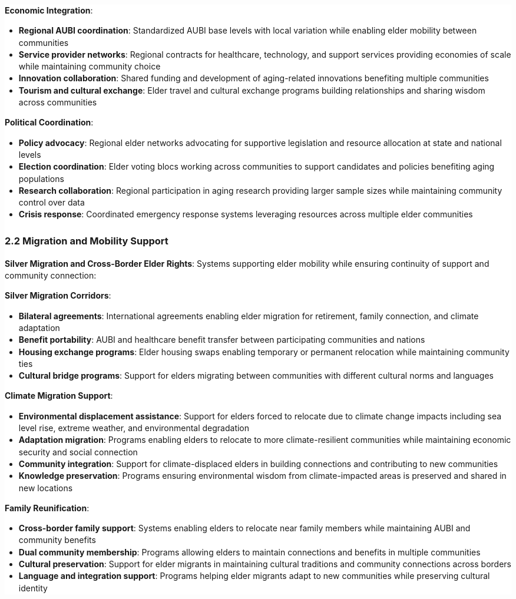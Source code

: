 **Economic Integration**:
- **Regional AUBI coordination**: Standardized AUBI base levels with local variation while enabling elder mobility between communities
- **Service provider networks**: Regional contracts for healthcare, technology, and support services providing economies of scale while maintaining community choice
- **Innovation collaboration**: Shared funding and development of aging-related innovations benefiting multiple communities
- **Tourism and cultural exchange**: Elder travel and cultural exchange programs building relationships and sharing wisdom across communities

**Political Coordination**:
- **Policy advocacy**: Regional elder networks advocating for supportive legislation and resource allocation at state and national levels
- **Election coordination**: Elder voting blocs working across communities to support candidates and policies benefiting aging populations
- **Research collaboration**: Regional participation in aging research providing larger sample sizes while maintaining community control over data
- **Crisis response**: Coordinated emergency response systems leveraging resources across multiple elder communities

### 2.2 Migration and Mobility Support

**Silver Migration and Cross-Border Elder Rights**: Systems supporting elder mobility while ensuring continuity of support and community connection:

**Silver Migration Corridors**:
- **Bilateral agreements**: International agreements enabling elder migration for retirement, family connection, and climate adaptation
- **Benefit portability**: AUBI and healthcare benefit transfer between participating communities and nations
- **Housing exchange programs**: Elder housing swaps enabling temporary or permanent relocation while maintaining community ties
- **Cultural bridge programs**: Support for elders migrating between communities with different cultural norms and languages

**Climate Migration Support**:
- **Environmental displacement assistance**: Support for elders forced to relocate due to climate change impacts including sea level rise, extreme weather, and environmental degradation
- **Adaptation migration**: Programs enabling elders to relocate to more climate-resilient communities while maintaining economic security and social connection
- **Community integration**: Support for climate-displaced elders in building connections and contributing to new communities
- **Knowledge preservation**: Programs ensuring environmental wisdom from climate-impacted areas is preserved and shared in new locations

**Family Reunification**:
- **Cross-border family support**: Systems enabling elders to relocate near family members while maintaining AUBI and community benefits
- **Dual community membership**: Programs allowing elders to maintain connections and benefits in multiple communities
- **Cultural preservation**: Support for elder migrants in maintaining cultural traditions and community connections across borders
- **Language and integration support**: Programs helping elder migrants adapt to new communities while preserving cultural identity
